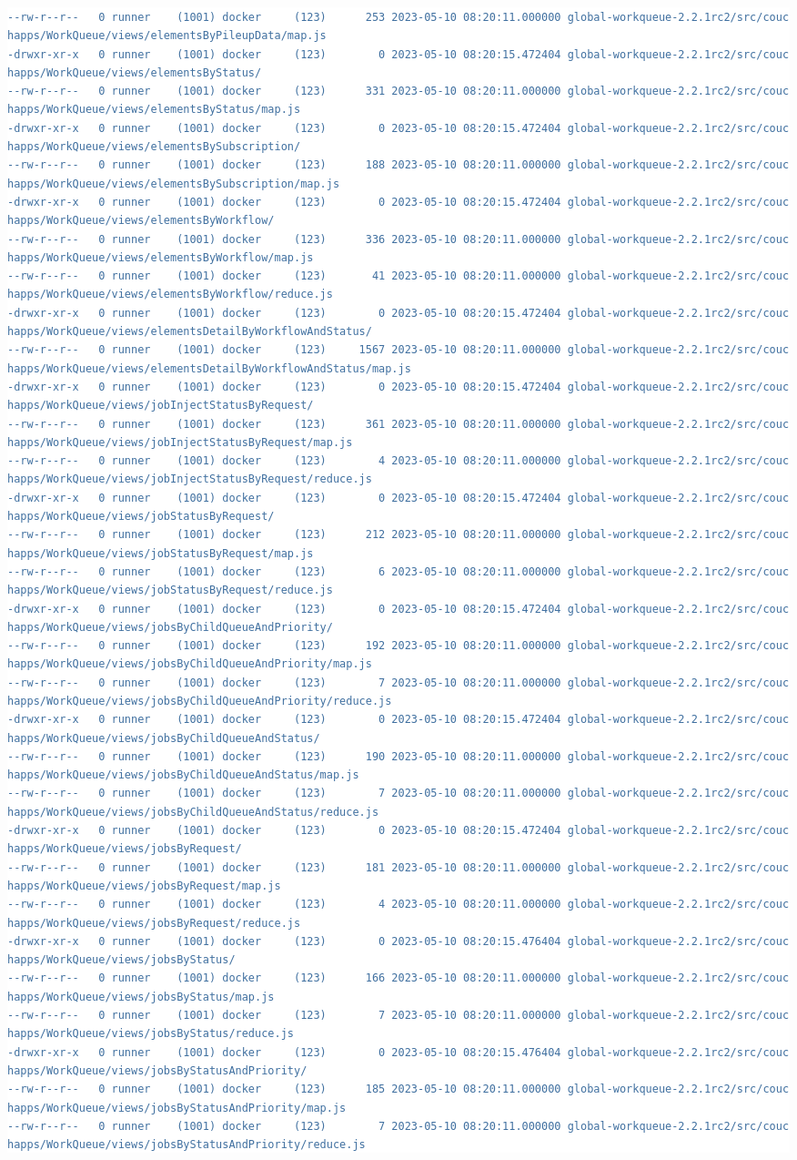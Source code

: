```diff
--rw-r--r--   0 runner    (1001) docker     (123)      253 2023-05-10 08:20:11.000000 global-workqueue-2.2.1rc2/src/couchapps/WorkQueue/views/elementsByPileupData/map.js
-drwxr-xr-x   0 runner    (1001) docker     (123)        0 2023-05-10 08:20:15.472404 global-workqueue-2.2.1rc2/src/couchapps/WorkQueue/views/elementsByStatus/
--rw-r--r--   0 runner    (1001) docker     (123)      331 2023-05-10 08:20:11.000000 global-workqueue-2.2.1rc2/src/couchapps/WorkQueue/views/elementsByStatus/map.js
-drwxr-xr-x   0 runner    (1001) docker     (123)        0 2023-05-10 08:20:15.472404 global-workqueue-2.2.1rc2/src/couchapps/WorkQueue/views/elementsBySubscription/
--rw-r--r--   0 runner    (1001) docker     (123)      188 2023-05-10 08:20:11.000000 global-workqueue-2.2.1rc2/src/couchapps/WorkQueue/views/elementsBySubscription/map.js
-drwxr-xr-x   0 runner    (1001) docker     (123)        0 2023-05-10 08:20:15.472404 global-workqueue-2.2.1rc2/src/couchapps/WorkQueue/views/elementsByWorkflow/
--rw-r--r--   0 runner    (1001) docker     (123)      336 2023-05-10 08:20:11.000000 global-workqueue-2.2.1rc2/src/couchapps/WorkQueue/views/elementsByWorkflow/map.js
--rw-r--r--   0 runner    (1001) docker     (123)       41 2023-05-10 08:20:11.000000 global-workqueue-2.2.1rc2/src/couchapps/WorkQueue/views/elementsByWorkflow/reduce.js
-drwxr-xr-x   0 runner    (1001) docker     (123)        0 2023-05-10 08:20:15.472404 global-workqueue-2.2.1rc2/src/couchapps/WorkQueue/views/elementsDetailByWorkflowAndStatus/
--rw-r--r--   0 runner    (1001) docker     (123)     1567 2023-05-10 08:20:11.000000 global-workqueue-2.2.1rc2/src/couchapps/WorkQueue/views/elementsDetailByWorkflowAndStatus/map.js
-drwxr-xr-x   0 runner    (1001) docker     (123)        0 2023-05-10 08:20:15.472404 global-workqueue-2.2.1rc2/src/couchapps/WorkQueue/views/jobInjectStatusByRequest/
--rw-r--r--   0 runner    (1001) docker     (123)      361 2023-05-10 08:20:11.000000 global-workqueue-2.2.1rc2/src/couchapps/WorkQueue/views/jobInjectStatusByRequest/map.js
--rw-r--r--   0 runner    (1001) docker     (123)        4 2023-05-10 08:20:11.000000 global-workqueue-2.2.1rc2/src/couchapps/WorkQueue/views/jobInjectStatusByRequest/reduce.js
-drwxr-xr-x   0 runner    (1001) docker     (123)        0 2023-05-10 08:20:15.472404 global-workqueue-2.2.1rc2/src/couchapps/WorkQueue/views/jobStatusByRequest/
--rw-r--r--   0 runner    (1001) docker     (123)      212 2023-05-10 08:20:11.000000 global-workqueue-2.2.1rc2/src/couchapps/WorkQueue/views/jobStatusByRequest/map.js
--rw-r--r--   0 runner    (1001) docker     (123)        6 2023-05-10 08:20:11.000000 global-workqueue-2.2.1rc2/src/couchapps/WorkQueue/views/jobStatusByRequest/reduce.js
-drwxr-xr-x   0 runner    (1001) docker     (123)        0 2023-05-10 08:20:15.472404 global-workqueue-2.2.1rc2/src/couchapps/WorkQueue/views/jobsByChildQueueAndPriority/
--rw-r--r--   0 runner    (1001) docker     (123)      192 2023-05-10 08:20:11.000000 global-workqueue-2.2.1rc2/src/couchapps/WorkQueue/views/jobsByChildQueueAndPriority/map.js
--rw-r--r--   0 runner    (1001) docker     (123)        7 2023-05-10 08:20:11.000000 global-workqueue-2.2.1rc2/src/couchapps/WorkQueue/views/jobsByChildQueueAndPriority/reduce.js
-drwxr-xr-x   0 runner    (1001) docker     (123)        0 2023-05-10 08:20:15.472404 global-workqueue-2.2.1rc2/src/couchapps/WorkQueue/views/jobsByChildQueueAndStatus/
--rw-r--r--   0 runner    (1001) docker     (123)      190 2023-05-10 08:20:11.000000 global-workqueue-2.2.1rc2/src/couchapps/WorkQueue/views/jobsByChildQueueAndStatus/map.js
--rw-r--r--   0 runner    (1001) docker     (123)        7 2023-05-10 08:20:11.000000 global-workqueue-2.2.1rc2/src/couchapps/WorkQueue/views/jobsByChildQueueAndStatus/reduce.js
-drwxr-xr-x   0 runner    (1001) docker     (123)        0 2023-05-10 08:20:15.472404 global-workqueue-2.2.1rc2/src/couchapps/WorkQueue/views/jobsByRequest/
--rw-r--r--   0 runner    (1001) docker     (123)      181 2023-05-10 08:20:11.000000 global-workqueue-2.2.1rc2/src/couchapps/WorkQueue/views/jobsByRequest/map.js
--rw-r--r--   0 runner    (1001) docker     (123)        4 2023-05-10 08:20:11.000000 global-workqueue-2.2.1rc2/src/couchapps/WorkQueue/views/jobsByRequest/reduce.js
-drwxr-xr-x   0 runner    (1001) docker     (123)        0 2023-05-10 08:20:15.476404 global-workqueue-2.2.1rc2/src/couchapps/WorkQueue/views/jobsByStatus/
--rw-r--r--   0 runner    (1001) docker     (123)      166 2023-05-10 08:20:11.000000 global-workqueue-2.2.1rc2/src/couchapps/WorkQueue/views/jobsByStatus/map.js
--rw-r--r--   0 runner    (1001) docker     (123)        7 2023-05-10 08:20:11.000000 global-workqueue-2.2.1rc2/src/couchapps/WorkQueue/views/jobsByStatus/reduce.js
-drwxr-xr-x   0 runner    (1001) docker     (123)        0 2023-05-10 08:20:15.476404 global-workqueue-2.2.1rc2/src/couchapps/WorkQueue/views/jobsByStatusAndPriority/
--rw-r--r--   0 runner    (1001) docker     (123)      185 2023-05-10 08:20:11.000000 global-workqueue-2.2.1rc2/src/couchapps/WorkQueue/views/jobsByStatusAndPriority/map.js
--rw-r--r--   0 runner    (1001) docker     (123)        7 2023-05-10 08:20:11.000000 global-workqueue-2.2.1rc2/src/couchapps/WorkQueue/views/jobsByStatusAndPriority/reduce.js
```